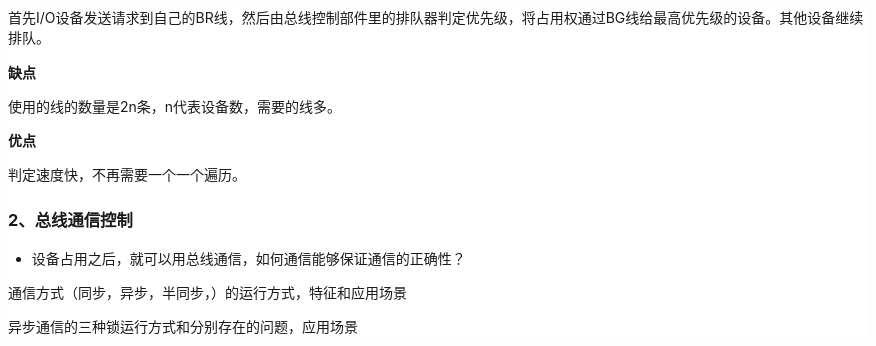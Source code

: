 首先I/O设备发送请求到自己的BR线，然后由总线控制部件里的排队器判定优先级，将占用权通过BG线给最高优先级的设备。其他设备继续排队。

**缺点**

使用的线的数量是2n条，n代表设备数，需要的线多。

**优点**

判定速度快，不再需要一个一个遍历。



### 2、总线通信控制

- 设备占用之后，就可以用总线通信，如何通信能够保证通信的正确性？



通信方式（同步，异步，半同步，）的运行方式，特征和应用场景

异步通信的三种锁运行方式和分别存在的问题，应用场景	